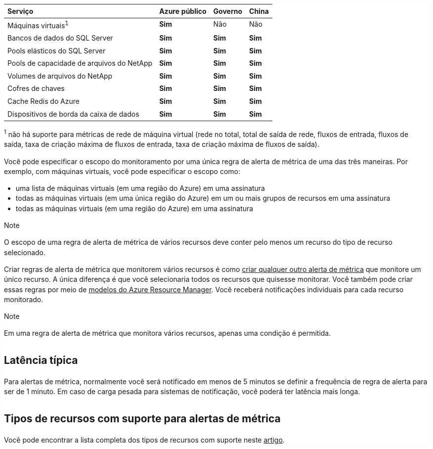| Serviço | Azure público | Governo | China |
|:--------|:--------|:--------|:--------|
| Máquinas virtuais<sup>1</sup>  | **Sim** | Não | Não |
| Bancos de dados do SQL Server | **Sim** | **Sim** | **Sim** |
| Pools elásticos do SQL Server | **Sim** | **Sim** | **Sim** |
| Pools de capacidade de arquivos do NetApp | **Sim** | **Sim** | **Sim** |
| Volumes de arquivos do NetApp | **Sim** | **Sim** | **Sim** |
| Cofres de chaves | **Sim** | **Sim** | **Sim** |
| Cache Redis do Azure | **Sim** | **Sim** | **Sim** |
| Dispositivos de borda da caixa de dados | **Sim** | **Sim** | **Sim** |

<sup>1</sup> não há suporte para métricas de rede de máquina virtual (rede no total, total de saída de rede, fluxos de entrada, fluxos de saída, taxa de criação máxima de fluxos de entrada, taxa de criação máxima de fluxos de saída).

Você pode especificar o escopo do monitoramento por uma única regra de alerta de métrica de uma das três maneiras. Por exemplo, com máquinas virtuais, você pode especificar o escopo como:  

- uma lista de máquinas virtuais (em uma região do Azure) em uma assinatura
- todas as máquinas virtuais (em uma única região do Azure) em um ou mais grupos de recursos em uma assinatura
- todas as máquinas virtuais (em uma região do Azure) em uma assinatura

> [!NOTE]
>
> O escopo de uma regra de alerta de métrica de vários recursos deve conter pelo menos um recurso do tipo de recurso selecionado.

Criar regras de alerta de métrica que monitorem vários recursos é como [criar qualquer outro alerta de métrica](alerts-metric.md) que monitore um único recurso. A única diferença é que você selecionaria todos os recursos que quisesse monitorar. Você também pode criar essas regras por meio de [modelos do Azure Resource Manager](./alerts-metric-create-templates.md#template-for-a-metric-alert-that-monitors-multiple-resources). Você receberá notificações individuais para cada recurso monitorado.

> [!NOTE]
>
> Em uma regra de alerta de métrica que monitora vários recursos, apenas uma condição é permitida.

## <a name="typical-latency"></a>Latência típica

Para alertas de métrica, normalmente você será notificado em menos de 5 minutos se definir a frequência de regra de alerta para ser de 1 minuto. Em caso de carga pesada para sistemas de notificação, você poderá ter latência mais longa.

## <a name="supported-resource-types-for-metric-alerts"></a>Tipos de recursos com suporte para alertas de métrica

Você pode encontrar a lista completa dos tipos de recursos com suporte neste [artigo](./alerts-metric-near-real-time.md#metrics-and-dimensions-supported).
